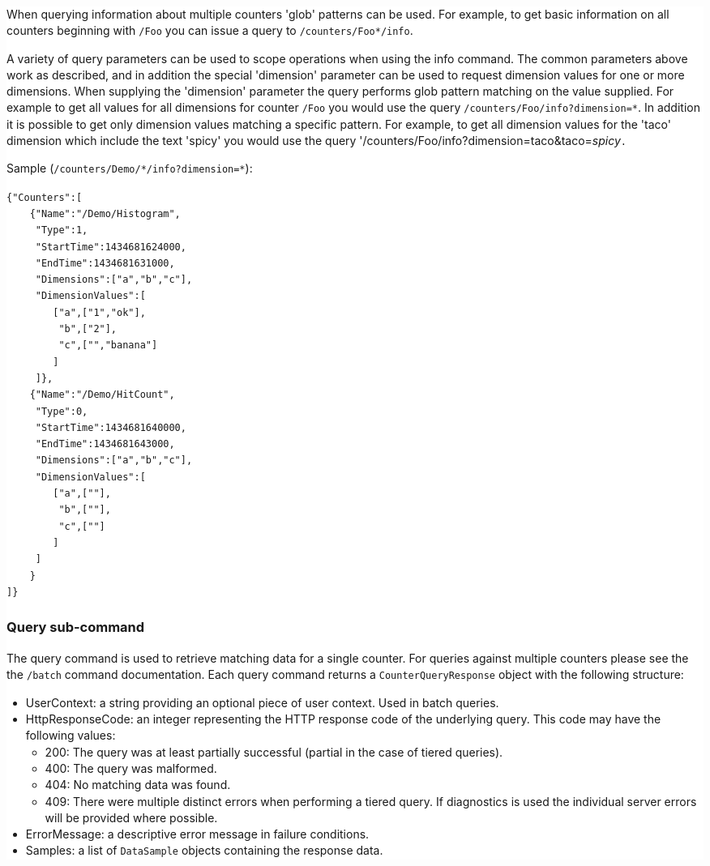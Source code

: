 When querying information about multiple counters 'glob' patterns can be used. For example, to get basic
information on all counters beginning with `/Foo` you can issue a query to `/counters/Foo*/info`.

A variety of query parameters can be used to scope operations when using the info command. The common
parameters above work as described, and in addition the special 'dimension' parameter can be used to
request dimension values for one or more dimensions. When supplying the 'dimension' parameter the query
performs glob pattern matching on the value supplied. For example to get all values for all dimensions
for counter `/Foo` you would use the query `/counters/Foo/info?dimension=*`. In addition it is possible
to get only dimension values matching a specific pattern. For example, to get all dimension values
for the 'taco' dimension which include the text 'spicy' you would use the query '/counters/Foo/info?dimension=taco&taco=*spicy*`.`

Sample (`/counters/Demo/*/info?dimension=*`):

    {"Counters":[
        {"Name":"/Demo/Histogram",
         "Type":1,
         "StartTime":1434681624000,
         "EndTime":1434681631000,
         "Dimensions":["a","b","c"],
         "DimensionValues":[
            ["a",["1","ok"],
             "b",["2"],
             "c",["","banana"]
            ]
         ]},
        {"Name":"/Demo/HitCount",
         "Type":0,
         "StartTime":1434681640000,
         "EndTime":1434681643000,
         "Dimensions":["a","b","c"],
         "DimensionValues":[
            ["a",[""],
             "b",[""],
             "c",[""]
            ]
         ]
        }
    ]}

### Query sub-command

The query command is used to retrieve matching data for a single counter. For queries against multiple counters
please see the the `/batch` command documentation. Each query command returns a `CounterQueryResponse` object
with the following structure:
* UserContext: a string providing an optional piece of user context. Used in batch queries.
* HttpResponseCode: an integer representing the HTTP response code of the underlying query. This code may
  have the following values:
  * 200: The query was at least partially successful (partial in the case of tiered queries).
  * 400: The query was malformed.
  * 404: No matching data was found.
  * 409: There were multiple distinct errors when performing a tiered query. If diagnostics is used the
         individual server errors will be provided where possible.
* ErrorMessage: a descriptive error message in failure conditions.
* Samples: a list of `DataSample` objects containing the response data.
